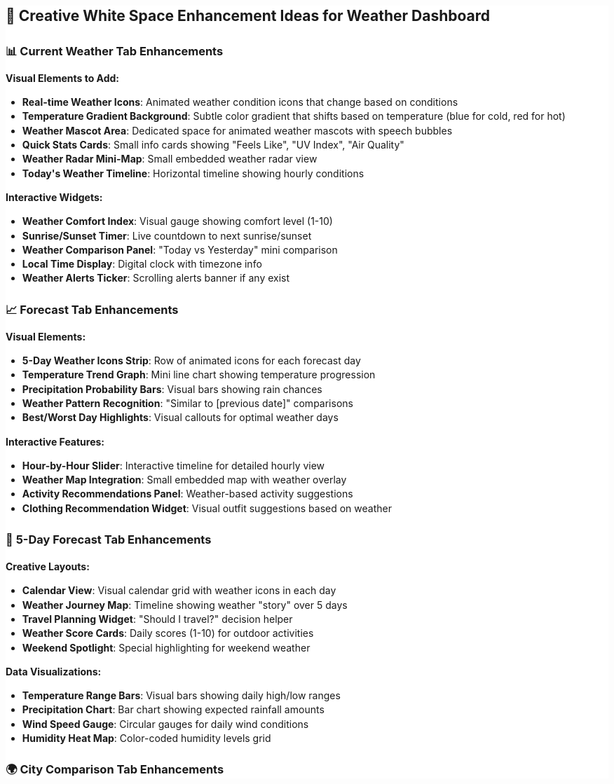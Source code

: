 ## 🌟 Creative White Space Enhancement Ideas for Weather Dashboard

### 📊 **Current Weather Tab Enhancements**

**Visual Elements to Add:**
- **Real-time Weather Icons**: Animated weather condition icons that change based on conditions
- **Temperature Gradient Background**: Subtle color gradient that shifts based on temperature (blue for cold, red for hot)
- **Weather Mascot Area**: Dedicated space for animated weather mascots with speech bubbles
- **Quick Stats Cards**: Small info cards showing "Feels Like", "UV Index", "Air Quality"
- **Weather Radar Mini-Map**: Small embedded weather radar view
- **Today's Weather Timeline**: Horizontal timeline showing hourly conditions

**Interactive Widgets:**
- **Weather Comfort Index**: Visual gauge showing comfort level (1-10)
- **Sunrise/Sunset Timer**: Live countdown to next sunrise/sunset
- **Weather Comparison Panel**: "Today vs Yesterday" mini comparison
- **Local Time Display**: Digital clock with timezone info
- **Weather Alerts Ticker**: Scrolling alerts banner if any exist

### 📈 **Forecast Tab Enhancements**

**Visual Elements:**
- **5-Day Weather Icons Strip**: Row of animated icons for each forecast day
- **Temperature Trend Graph**: Mini line chart showing temperature progression
- **Precipitation Probability Bars**: Visual bars showing rain chances
- **Weather Pattern Recognition**: "Similar to [previous date]" comparisons
- **Best/Worst Day Highlights**: Visual callouts for optimal weather days

**Interactive Features:**
- **Hour-by-Hour Slider**: Interactive timeline for detailed hourly view
- **Weather Map Integration**: Small embedded map with weather overlay
- **Activity Recommendations Panel**: Weather-based activity suggestions
- **Clothing Recommendation Widget**: Visual outfit suggestions based on weather

### 📅 **5-Day Forecast Tab Enhancements**

**Creative Layouts:**
- **Calendar View**: Visual calendar grid with weather icons in each day
- **Weather Journey Map**: Timeline showing weather "story" over 5 days
- **Travel Planning Widget**: "Should I travel?" decision helper
- **Weather Score Cards**: Daily scores (1-10) for outdoor activities
- **Weekend Spotlight**: Special highlighting for weekend weather

**Data Visualizations:**
- **Temperature Range Bars**: Visual bars showing daily high/low ranges
- **Precipitation Chart**: Bar chart showing expected rainfall amounts
- **Wind Speed Gauge**: Circular gauges for daily wind conditions
- **Humidity Heat Map**: Color-coded humidity levels grid

### 🌍 **City Comparison Tab Enhancements**
